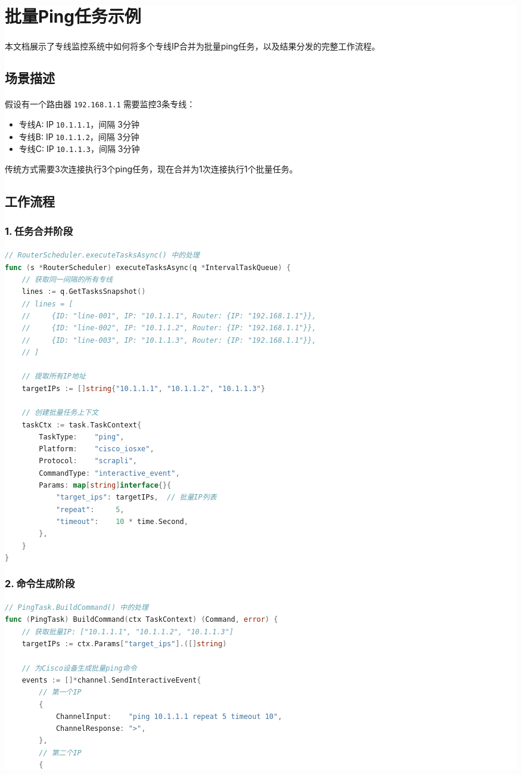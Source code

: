 # 批量Ping任务示例

本文档展示了专线监控系统中如何将多个专线IP合并为批量ping任务，以及结果分发的完整工作流程。

## 场景描述

假设有一个路由器 `192.168.1.1` 需要监控3条专线：
- 专线A: IP `10.1.1.1`，间隔 3分钟
- 专线B: IP `10.1.1.2`，间隔 3分钟  
- 专线C: IP `10.1.1.3`，间隔 3分钟

传统方式需要3次连接执行3个ping任务，现在合并为1次连接执行1个批量任务。

## 工作流程

### 1. 任务合并阶段

```go
// RouterScheduler.executeTasksAsync() 中的处理
func (s *RouterScheduler) executeTasksAsync(q *IntervalTaskQueue) {
    // 获取同一间隔的所有专线
    lines := q.GetTasksSnapshot()
    // lines = [
    //     {ID: "line-001", IP: "10.1.1.1", Router: {IP: "192.168.1.1"}},
    //     {ID: "line-002", IP: "10.1.1.2", Router: {IP: "192.168.1.1"}},
    //     {ID: "line-003", IP: "10.1.1.3", Router: {IP: "192.168.1.1"}},
    // ]

    // 提取所有IP地址
    targetIPs := []string{"10.1.1.1", "10.1.1.2", "10.1.1.3"}

    // 创建批量任务上下文
    taskCtx := task.TaskContext{
        TaskType:    "ping",
        Platform:    "cisco_iosxe",
        Protocol:    "scrapli",
        CommandType: "interactive_event",
        Params: map[string]interface{}{
            "target_ips": targetIPs,  // 批量IP列表
            "repeat":     5,
            "timeout":    10 * time.Second,
        },
    }
}
```

### 2. 命令生成阶段

```go
// PingTask.BuildCommand() 中的处理
func (PingTask) BuildCommand(ctx TaskContext) (Command, error) {
    // 获取批量IP: ["10.1.1.1", "10.1.1.2", "10.1.1.3"]
    targetIPs := ctx.Params["target_ips"].([]string)
    
    // 为Cisco设备生成批量ping命令
    events := []*channel.SendInteractiveEvent{
        // 第一个IP
        {
            ChannelInput:    "ping 10.1.1.1 repeat 5 timeout 10",
            ChannelResponse: ">",
        },
        // 第二个IP
        {
```